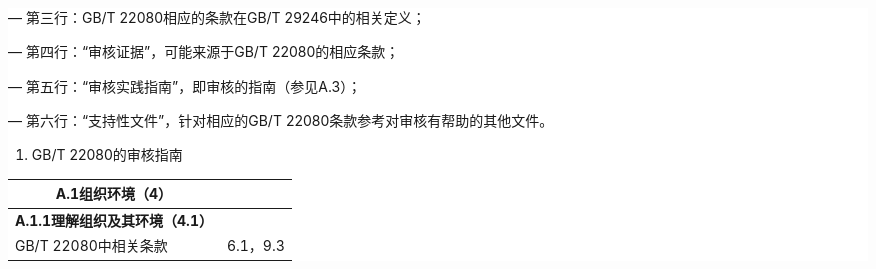 — 第三行：GB/T 22080相应的条款在GB/T 29246中的相关定义；  
  
— 第四行：“审核证据”，可能来源于GB/T 22080的相应条款；  
  
— 第五行：“审核实践指南”，即审核的指南（参见A.3）；  
  
— 第六行：“支持性文件”，针对相应的GB/T 22080条款参考对审核有帮助的其他文件。  
  
1.  GB/T 22080的审核指南  
  
| **A.1组织环境（4）**                       |                                                                                                                                                                                                                                                                                                                                                                                                                                                                                                                                                                                                                                                                                                                                                                                                                                                                                                                                                                                                                                                                                                                                                                                                                                                                                                                                                                                |  
|-------------------------------------------|--------------------------------------------------------------------------------------------------------------------------------------------------------------------------------------------------------------------------------------------------------------------------------------------------------------------------------------------------------------------------------------------------------------------------------------------------------------------------------------------------------------------------------------------------------------------------------------------------------------------------------------------------------------------------------------------------------------------------------------------------------------------------------------------------------------------------------------------------------------------------------------------------------------------------------------------------------------------------------------------------------------------------------------------------------------------------------------------------------------------------------------------------------------------------------------------------------------------------------------------------------------------------------------------------------------------------------------------------------------------------------|  
| **A.1.1理解组织及其环境（4.1）**           |                                                                                                                                                                                                                                                                                                                                                                                                                                                                                                                                                                                                                                                                                                                                                                                                                                                                                                                                                                                                                                                                                                                                                                                                                                                                                                                                                                                |  
| GB/T 22080中相关条款                      | 6.1，9.3                                                                                                                                                                                                                                                                                                                                                                                                                                                                                                                                                                                                                                                                                                                                                                                                                                                                                                                                                                                                                                                                                                                                                                                                                                                                                                                                                                       |  